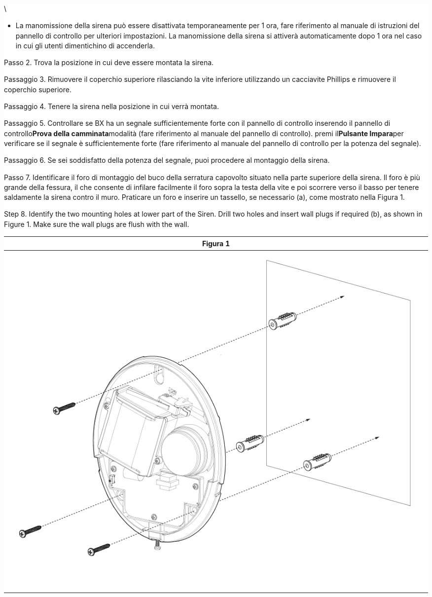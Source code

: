 \\<NOTE>

-   La manomissione della sirena può essere disattivata temporaneamente per 1 ora, fare riferimento al manuale di istruzioni del pannello di controllo per ulteriori impostazioni. La manomissione della sirena si attiverà automaticamente dopo 1 ora nel caso in cui gli utenti dimentichino di accenderla.

Passo 2. Trova la posizione in cui deve essere montata la sirena.

Passaggio 3. Rimuovere il coperchio superiore rilasciando la vite inferiore utilizzando un cacciavite Phillips e rimuovere il coperchio superiore.

Passaggio 4. Tenere la sirena nella posizione in cui verrà montata.

Passaggio 5. Controllare se BX ha un segnale sufficientemente forte con il pannello di controllo inserendo il pannello di controllo**Prova della camminata**modalità (fare riferimento al manuale del pannello di controllo). premi il**Pulsante Impara**per verificare se il segnale è sufficientemente forte (fare riferimento al manuale del pannello di controllo per la potenza del segnale).

Passaggio 6. Se sei soddisfatto della potenza del segnale, puoi procedere al montaggio della sirena.

Passo 7. Identificare il foro di montaggio del buco della serratura capovolto situato nella parte superiore della sirena. Il foro è più grande della fessura, il che consente di infilare facilmente il foro sopra la testa della vite e poi scorrere verso il basso per tenere saldamente la sirena contro il muro. Praticare un foro e inserire un tassello, se necessario (a), come mostrato nella Figura 1.

Step 8. Identify the two mounting holes at lower part of the Siren. Drill two holes and insert wall plugs if required (b), as shown in Figure 1. Make sure the wall plugs are flush with the wall.

| Figura 1                                                           |
| ------------------------------------------------------------------ |
| <img src=".gitbook/assets/1 (22).png" alt="" data-size="original"> |